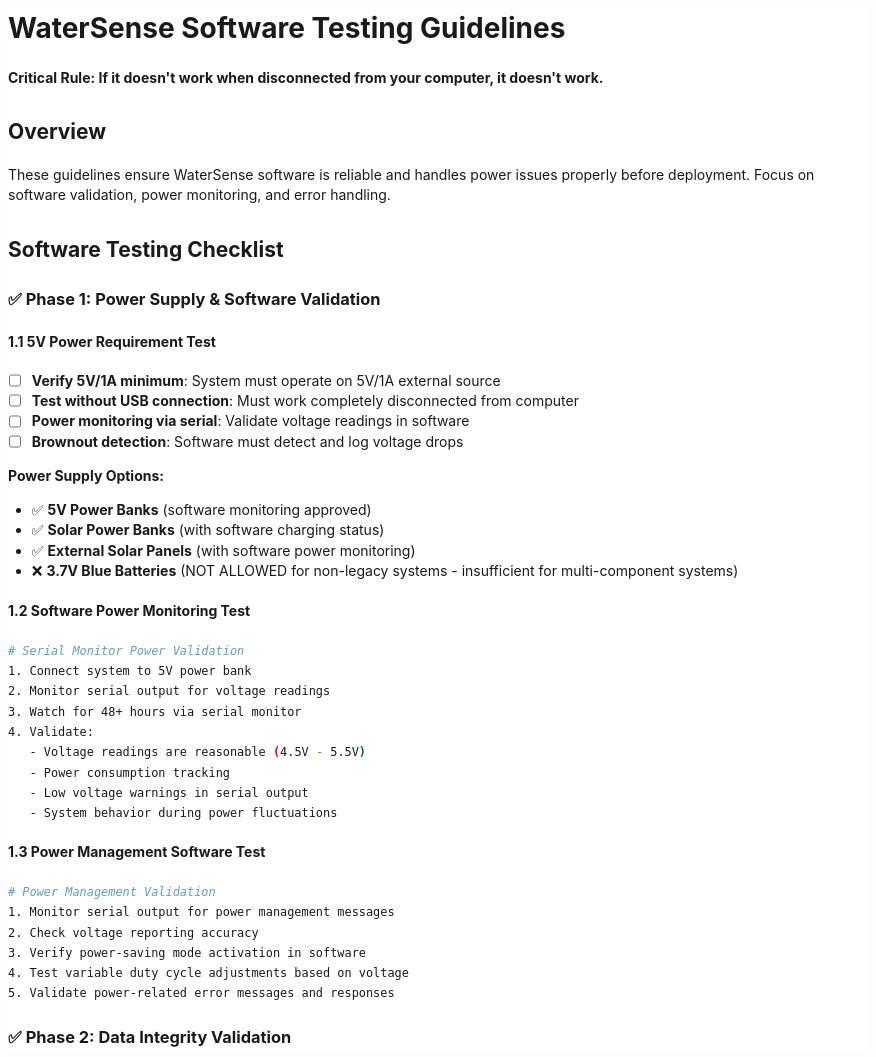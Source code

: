 # WaterSense Software Testing Guidelines

**Critical Rule: If it doesn't work when disconnected from your computer, it doesn't work.**

## Overview

These guidelines ensure WaterSense software is reliable and handles power issues properly before deployment. Focus on software validation, power monitoring, and error handling.

## Software Testing Checklist

### ✅ Phase 1: Power Supply & Software Validation

#### 1.1 5V Power Requirement Test
- [ ] **Verify 5V/1A minimum**: System must operate on 5V/1A external source
- [ ] **Test without USB connection**: Must work completely disconnected from computer
- [ ] **Power monitoring via serial**: Validate voltage readings in software
- [ ] **Brownout detection**: Software must detect and log voltage drops

**Power Supply Options:**
- ✅ **5V Power Banks** (software monitoring approved)
- ✅ **Solar Power Banks** (with software charging status)
- ✅ **External Solar Panels** (with software power monitoring)
- ❌ **3.7V Blue Batteries** (NOT ALLOWED for non-legacy systems - insufficient for multi-component systems)

#### 1.2 Software Power Monitoring Test
```bash
# Serial Monitor Power Validation
1. Connect system to 5V power bank
2. Monitor serial output for voltage readings
3. Watch for 48+ hours via serial monitor
4. Validate:
   - Voltage readings are reasonable (4.5V - 5.5V)
   - Power consumption tracking
   - Low voltage warnings in serial output
   - System behavior during power fluctuations
```

#### 1.3 Power Management Software Test
```bash
# Power Management Validation
1. Monitor serial output for power management messages
2. Check voltage reporting accuracy
3. Verify power-saving mode activation in software
4. Test variable duty cycle adjustments based on voltage
5. Validate power-related error messages and responses
```

### ✅ Phase 2: Data Integrity Validation
